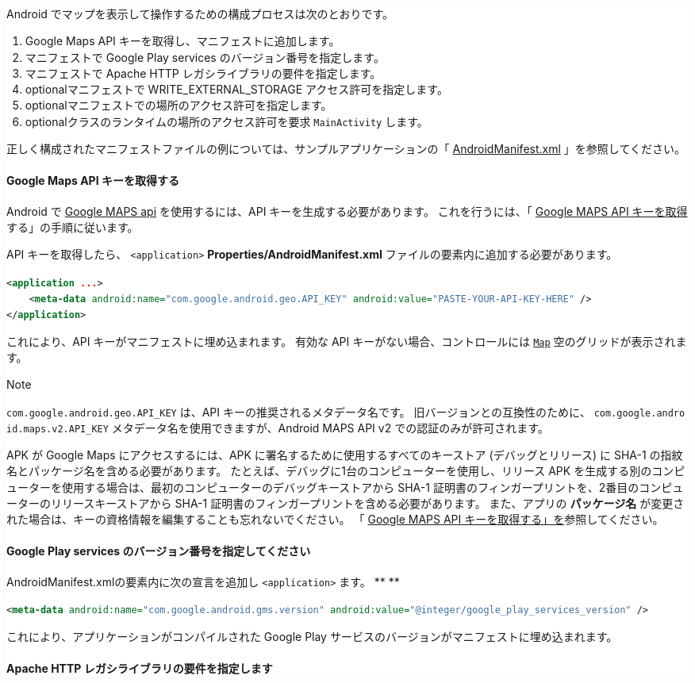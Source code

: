 Android でマップを表示して操作するための構成プロセスは次のとおりです。

1. Google Maps API キーを取得し、マニフェストに追加します。
1. マニフェストで Google Play services のバージョン番号を指定します。
1. マニフェストで Apache HTTP レガシライブラリの要件を指定します。
1. optionalマニフェストで WRITE_EXTERNAL_STORAGE アクセス許可を指定します。
1. optionalマニフェストでの場所のアクセス許可を指定します。
1. optionalクラスのランタイムの場所のアクセス許可を要求 `MainActivity` します。

正しく構成されたマニフェストファイルの例については、サンプルアプリケーションの「 [AndroidManifest.xml](https://github.com/xamarin/xamarin-forms-samples/blob/master/WorkingWithMaps/WorkingWithMaps/WorkingWithMaps.Android/Properties/AndroidManifest.xml) 」を参照してください。

#### <a name="get-a-google-maps-api-key"></a>Google Maps API キーを取得する

Android で [Google MAPS api](https://developers.google.com/maps/documentation/android/) を使用するには、API キーを生成する必要があります。 これを行うには、「 [Google MAPS API キーを取得](~/android/platform/maps-and-location/maps/obtaining-a-google-maps-api-key.md)する」の手順に従います。

API キーを取得したら、 `<application>` **Properties/AndroidManifest.xml** ファイルの要素内に追加する必要があります。

```xml
<application ...>
    <meta-data android:name="com.google.android.geo.API_KEY" android:value="PASTE-YOUR-API-KEY-HERE" />
</application>
```

これにより、API キーがマニフェストに埋め込まれます。 有効な API キーがない場合、コントロールには [`Map`](xref:Xamarin.Forms.Maps.Map) 空のグリッドが表示されます。

> [!NOTE]
> `com.google.android.geo.API_KEY` は、API キーの推奨されるメタデータ名です。 旧バージョンとの互換性のために、 `com.google.android.maps.v2.API_KEY` メタデータ名を使用できますが、Android MAPS API v2 での認証のみが許可されます。

APK が Google Maps にアクセスするには、APK に署名するために使用するすべてのキーストア (デバッグとリリース) に SHA-1 の指紋名とパッケージ名を含める必要があります。 たとえば、デバッグに1台のコンピューターを使用し、リリース APK を生成する別のコンピューターを使用する場合は、最初のコンピューターのデバッグキーストアから SHA-1 証明書のフィンガープリントを、2番目のコンピューターのリリースキーストアから SHA-1 証明書のフィンガープリントを含める必要があります。 また、アプリの **パッケージ名** が変更された場合は、キーの資格情報を編集することも忘れないでください。 「 [Google MAPS API キーを取得する」を](~/android/platform/maps-and-location/maps/obtaining-a-google-maps-api-key.md)参照してください。

#### <a name="specify-the-google-play-services-version-number"></a>Google Play services のバージョン番号を指定してください

AndroidManifest.xmlの要素内に次の宣言を追加し `<application>` ます。 ** **

```xml
<meta-data android:name="com.google.android.gms.version" android:value="@integer/google_play_services_version" />
```

これにより、アプリケーションがコンパイルされた Google Play サービスのバージョンがマニフェストに埋め込まれます。

#### <a name="specify-the-requirement-for-the-apache-http-legacy-library"></a>Apache HTTP レガシライブラリの要件を指定します
